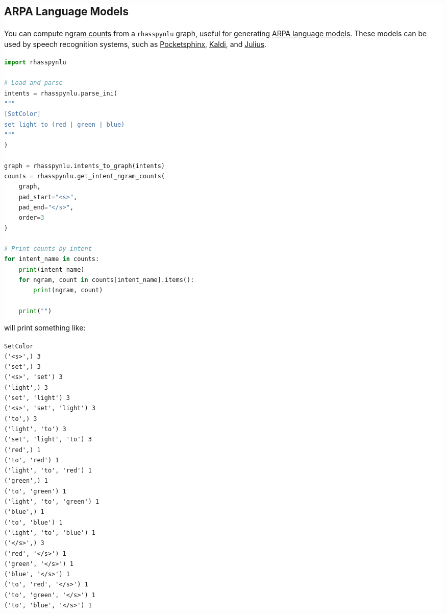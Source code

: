 ## ARPA Language Models

You can compute [ngram counts](https://en.wikipedia.org/wiki/N-gram) from a `rhasspynlu` graph, useful for generating [ARPA language models](https://cmusphinx.github.io/wiki/arpaformat/). These models can be used by speech recognition systems, such as [Pocketsphinx](https://github.com/cmusphinx/pocketsphinx), [Kaldi](https://kaldi-asr.org), and [Julius](https://github.com/julius-speech/julius).

```python
import rhasspynlu

# Load and parse
intents = rhasspynlu.parse_ini(
"""
[SetColor]
set light to (red | green | blue)
"""
)

graph = rhasspynlu.intents_to_graph(intents)
counts = rhasspynlu.get_intent_ngram_counts(
    graph,
    pad_start="<s>",
    pad_end="</s>",
    order=3
)

# Print counts by intent
for intent_name in counts:
    print(intent_name)
    for ngram, count in counts[intent_name].items():
        print(ngram, count)
        
    print("")
```

will print something like:

```
SetColor
('<s>',) 3
('set',) 3
('<s>', 'set') 3
('light',) 3
('set', 'light') 3
('<s>', 'set', 'light') 3
('to',) 3
('light', 'to') 3
('set', 'light', 'to') 3
('red',) 1
('to', 'red') 1
('light', 'to', 'red') 1
('green',) 1
('to', 'green') 1
('light', 'to', 'green') 1
('blue',) 1
('to', 'blue') 1
('light', 'to', 'blue') 1
('</s>',) 3
('red', '</s>') 1
('green', '</s>') 1
('blue', '</s>') 1
('to', 'red', '</s>') 1
('to', 'green', '</s>') 1
('to', 'blue', '</s>') 1

```
